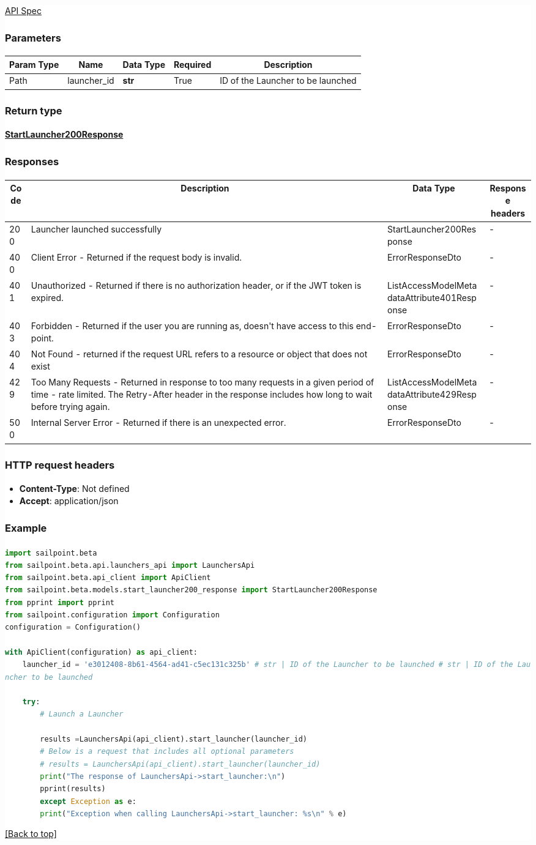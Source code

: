 [API Spec](https://developer.sailpoint.com/docs/api/beta/start-launcher)

### Parameters 

Param Type | Name | Data Type | Required  | Description
------------- | ------------- | ------------- | ------------- | ------------- 
Path   | launcher_id | **str** | True  | ID of the Launcher to be launched

### Return type
[**StartLauncher200Response**](../models/start-launcher200-response)

### Responses
Code | Description  | Data Type | Response headers |
------------- | ------------- | ------------- |------------------|
200 | Launcher launched successfully | StartLauncher200Response |  -  |
400 | Client Error - Returned if the request body is invalid. | ErrorResponseDto |  -  |
401 | Unauthorized - Returned if there is no authorization header, or if the JWT token is expired. | ListAccessModelMetadataAttribute401Response |  -  |
403 | Forbidden - Returned if the user you are running as, doesn&#39;t have access to this end-point. | ErrorResponseDto |  -  |
404 | Not Found - returned if the request URL refers to a resource or object that does not exist | ErrorResponseDto |  -  |
429 | Too Many Requests - Returned in response to too many requests in a given period of time - rate limited. The Retry-After header in the response includes how long to wait before trying again. | ListAccessModelMetadataAttribute429Response |  -  |
500 | Internal Server Error - Returned if there is an unexpected error. | ErrorResponseDto |  -  |

### HTTP request headers
 - **Content-Type**: Not defined
 - **Accept**: application/json

### Example

```python
import sailpoint.beta
from sailpoint.beta.api.launchers_api import LaunchersApi
from sailpoint.beta.api_client import ApiClient
from sailpoint.beta.models.start_launcher200_response import StartLauncher200Response
from pprint import pprint
from sailpoint.configuration import Configuration
configuration = Configuration()

with ApiClient(configuration) as api_client:
    launcher_id = 'e3012408-8b61-4564-ad41-c5ec131c325b' # str | ID of the Launcher to be launched # str | ID of the Launcher to be launched

    try:
        # Launch a Launcher
        
        results =LaunchersApi(api_client).start_launcher(launcher_id)
        # Below is a request that includes all optional parameters
        # results = LaunchersApi(api_client).start_launcher(launcher_id)
        print("The response of LaunchersApi->start_launcher:\n")
        pprint(results)
        except Exception as e:
        print("Exception when calling LaunchersApi->start_launcher: %s\n" % e)
```



[[Back to top]](#) 



